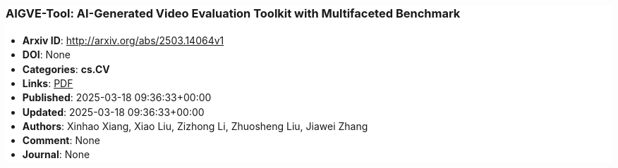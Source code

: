 

### AIGVE-Tool: AI-Generated Video Evaluation Toolkit with Multifaceted Benchmark
- **Arxiv ID**: http://arxiv.org/abs/2503.14064v1
- **DOI**: None
- **Categories**: **cs.CV**
- **Links**: [PDF](http://arxiv.org/pdf/2503.14064v1)
- **Published**: 2025-03-18 09:36:33+00:00
- **Updated**: 2025-03-18 09:36:33+00:00
- **Authors**: Xinhao Xiang, Xiao Liu, Zizhong Li, Zhuosheng Liu, Jiawei Zhang
- **Comment**: None
- **Journal**: None
